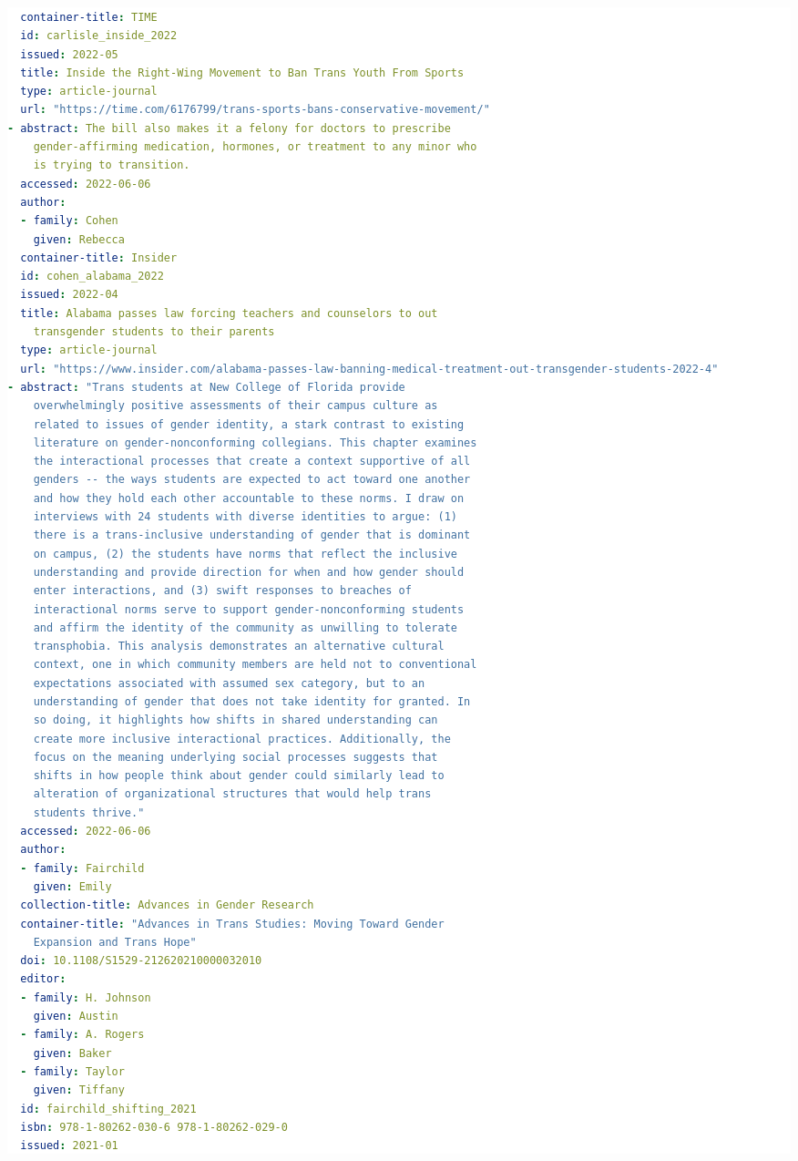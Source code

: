 ```yaml
  container-title: TIME
  id: carlisle_inside_2022
  issued: 2022-05
  title: Inside the Right-Wing Movement to Ban Trans Youth From Sports
  type: article-journal
  url: "https://time.com/6176799/trans-sports-bans-conservative-movement/"
- abstract: The bill also makes it a felony for doctors to prescribe
    gender-affirming medication, hormones, or treatment to any minor who
    is trying to transition.
  accessed: 2022-06-06
  author:
  - family: Cohen
    given: Rebecca
  container-title: Insider
  id: cohen_alabama_2022
  issued: 2022-04
  title: Alabama passes law forcing teachers and counselors to out
    transgender students to their parents
  type: article-journal
  url: "https://www.insider.com/alabama-passes-law-banning-medical-treatment-out-transgender-students-2022-4"
- abstract: "Trans students at New College of Florida provide
    overwhelmingly positive assessments of their campus culture as
    related to issues of gender identity, a stark contrast to existing
    literature on gender-nonconforming collegians. This chapter examines
    the interactional processes that create a context supportive of all
    genders -- the ways students are expected to act toward one another
    and how they hold each other accountable to these norms. I draw on
    interviews with 24 students with diverse identities to argue: (1)
    there is a trans-inclusive understanding of gender that is dominant
    on campus, (2) the students have norms that reflect the inclusive
    understanding and provide direction for when and how gender should
    enter interactions, and (3) swift responses to breaches of
    interactional norms serve to support gender-nonconforming students
    and affirm the identity of the community as unwilling to tolerate
    transphobia. This analysis demonstrates an alternative cultural
    context, one in which community members are held not to conventional
    expectations associated with assumed sex category, but to an
    understanding of gender that does not take identity for granted. In
    so doing, it highlights how shifts in shared understanding can
    create more inclusive interactional practices. Additionally, the
    focus on the meaning underlying social processes suggests that
    shifts in how people think about gender could similarly lead to
    alteration of organizational structures that would help trans
    students thrive."
  accessed: 2022-06-06
  author:
  - family: Fairchild
    given: Emily
  collection-title: Advances in Gender Research
  container-title: "Advances in Trans Studies: Moving Toward Gender
    Expansion and Trans Hope"
  doi: 10.1108/S1529-212620210000032010
  editor:
  - family: H. Johnson
    given: Austin
  - family: A. Rogers
    given: Baker
  - family: Taylor
    given: Tiffany
  id: fairchild_shifting_2021
  isbn: 978-1-80262-030-6 978-1-80262-029-0
  issued: 2021-01
```